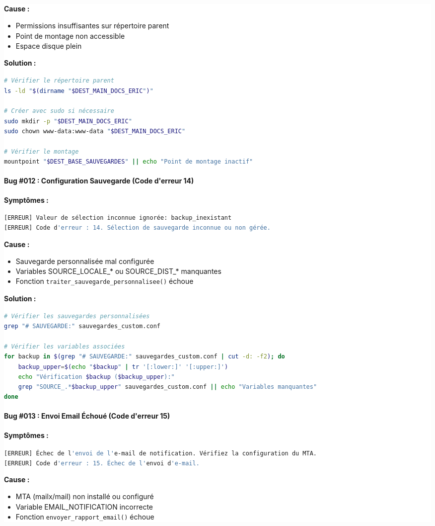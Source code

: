 **Cause :**
- Permissions insuffisantes sur répertoire parent
- Point de montage non accessible
- Espace disque plein

**Solution :**
```bash
# Vérifier le répertoire parent
ls -ld "$(dirname "$DEST_MAIN_DOCS_ERIC")"

# Créer avec sudo si nécessaire
sudo mkdir -p "$DEST_MAIN_DOCS_ERIC"
sudo chown www-data:www-data "$DEST_MAIN_DOCS_ERIC"

# Vérifier le montage
mountpoint "$DEST_BASE_SAUVEGARDES" || echo "Point de montage inactif"
```

#### Bug #012 : Configuration Sauvegarde (Code d'erreur 14)
**Symptômes :**
```bash
[ERREUR] Valeur de sélection inconnue ignorée: backup_inexistant
[ERREUR] Code d'erreur : 14. Sélection de sauvegarde inconnue ou non gérée.
```

**Cause :**
- Sauvegarde personnalisée mal configurée
- Variables SOURCE_LOCALE_* ou SOURCE_DIST_* manquantes
- Fonction `traiter_sauvegarde_personnalisee()` échoue

**Solution :**
```bash
# Vérifier les sauvegardes personnalisées
grep "# SAUVEGARDE:" sauvegardes_custom.conf

# Vérifier les variables associées
for backup in $(grep "# SAUVEGARDE:" sauvegardes_custom.conf | cut -d: -f2); do
    backup_upper=$(echo "$backup" | tr '[:lower:]' '[:upper:]')
    echo "Vérification $backup ($backup_upper):"
    grep "SOURCE_.*$backup_upper" sauvegardes_custom.conf || echo "Variables manquantes"
done
```

#### Bug #013 : Envoi Email Échoué (Code d'erreur 15)
**Symptômes :**
```bash
[ERREUR] Échec de l'envoi de l'e-mail de notification. Vérifiez la configuration du MTA.
[ERREUR] Code d'erreur : 15. Échec de l'envoi d'e-mail.
```

**Cause :**
- MTA (mailx/mail) non installé ou configuré
- Variable EMAIL_NOTIFICATION incorrecte
- Fonction `envoyer_rapport_email()` échoue
